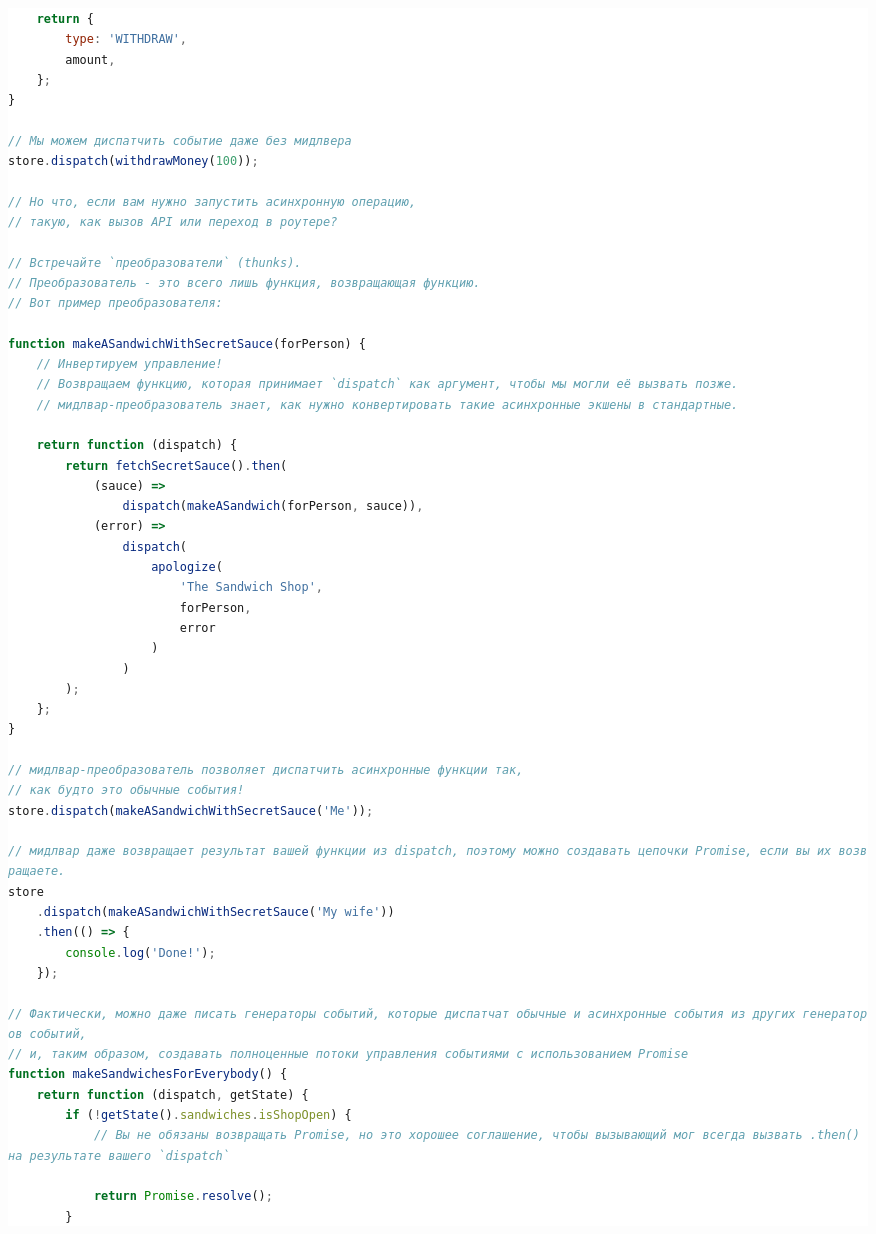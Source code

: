 ```js
    return {
        type: 'WITHDRAW',
        amount,
    };
}

// Мы можем диспатчить событие даже без мидлвера
store.dispatch(withdrawMoney(100));

// Но что, если вам нужно запустить асинхронную операцию,
// такую, как вызов API или переход в роутере?

// Встречайте `преобразователи` (thunks).
// Преобразователь - это всего лишь функция, возвращающая функцию.
// Вот пример преобразователя:

function makeASandwichWithSecretSauce(forPerson) {
    // Инвертируем управление!
    // Возвращаем функцию, которая принимает `dispatch` как аргумент, чтобы мы могли её вызвать позже.
    // мидлвар-преобразователь знает, как нужно конвертировать такие асинхронные экшены в стандартные.

    return function (dispatch) {
        return fetchSecretSauce().then(
            (sauce) =>
                dispatch(makeASandwich(forPerson, sauce)),
            (error) =>
                dispatch(
                    apologize(
                        'The Sandwich Shop',
                        forPerson,
                        error
                    )
                )
        );
    };
}

// мидлвар-преобразователь позволяет диспатчить асинхронные функции так,
// как будто это обычные события!
store.dispatch(makeASandwichWithSecretSauce('Me'));

// мидлвар даже возвращает результат вашей функции из dispatch, поэтому можно создавать цепочки Promise, если вы их возвращаете.
store
    .dispatch(makeASandwichWithSecretSauce('My wife'))
    .then(() => {
        console.log('Done!');
    });

// Фактически, можно даже писать генераторы событий, которые диспатчат обычные и асинхронные события из других генераторов событий,
// и, таким образом, создавать полноценные потоки управления событиями с использованием Promise
function makeSandwichesForEverybody() {
    return function (dispatch, getState) {
        if (!getState().sandwiches.isShopOpen) {
            // Вы не обязаны возвращать Promise, но это хорошее соглашение, чтобы вызывающий мог всегда вызвать .then() на результате вашего `dispatch`

            return Promise.resolve();
        }

```